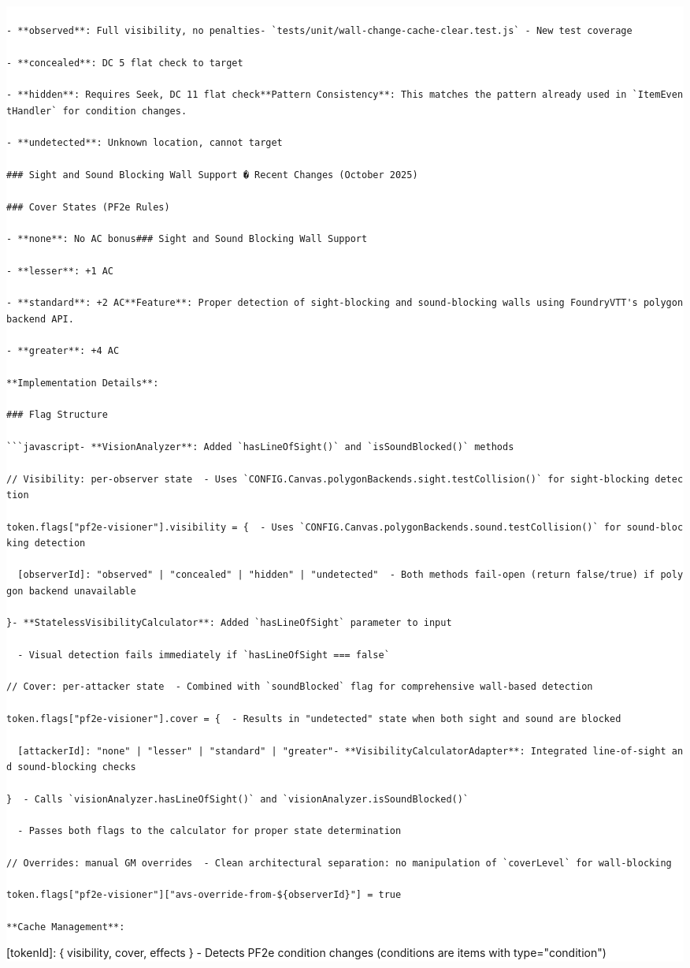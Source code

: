````**Behavior Now**:

- **observed**: Full visibility, no penalties- `tests/unit/wall-change-cache-clear.test.js` - New test coverage

- **concealed**: DC 5 flat check to target

- **hidden**: Requires Seek, DC 11 flat check**Pattern Consistency**: This matches the pattern already used in `ItemEventHandler` for condition changes.

- **undetected**: Unknown location, cannot target

### Sight and Sound Blocking Wall Support � Recent Changes (October 2025)

### Cover States (PF2e Rules)

- **none**: No AC bonus### Sight and Sound Blocking Wall Support

- **lesser**: +1 AC

- **standard**: +2 AC**Feature**: Proper detection of sight-blocking and sound-blocking walls using FoundryVTT's polygon backend API.

- **greater**: +4 AC

**Implementation Details**:

### Flag Structure

```javascript- **VisionAnalyzer**: Added `hasLineOfSight()` and `isSoundBlocked()` methods

// Visibility: per-observer state  - Uses `CONFIG.Canvas.polygonBackends.sight.testCollision()` for sight-blocking detection

token.flags["pf2e-visioner"].visibility = {  - Uses `CONFIG.Canvas.polygonBackends.sound.testCollision()` for sound-blocking detection

  [observerId]: "observed" | "concealed" | "hidden" | "undetected"  - Both methods fail-open (return false/true) if polygon backend unavailable

}- **StatelessVisibilityCalculator**: Added `hasLineOfSight` parameter to input

  - Visual detection fails immediately if `hasLineOfSight === false`

// Cover: per-attacker state  - Combined with `soundBlocked` flag for comprehensive wall-based detection

token.flags["pf2e-visioner"].cover = {  - Results in "undetected" state when both sight and sound are blocked

  [attackerId]: "none" | "lesser" | "standard" | "greater"- **VisibilityCalculatorAdapter**: Integrated line-of-sight and sound-blocking checks

}  - Calls `visionAnalyzer.hasLineOfSight()` and `visionAnalyzer.isSoundBlocked()`

  - Passes both flags to the calculator for proper state determination

// Overrides: manual GM overrides  - Clean architectural separation: no manipulation of `coverLevel` for wall-blocking

token.flags["pf2e-visioner"]["avs-override-from-${observerId}"] = true

**Cache Management**:

````

  [tokenId]: { visibility, cover, effects }  - Detects PF2e condition changes (conditions are items with type="condition")